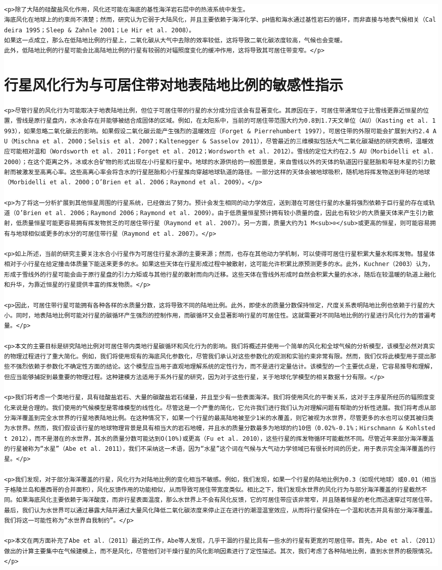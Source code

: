     <p>除了大陆的硅酸盐风化作用，风化还可能在海底的基性海洋岩石层中的热液系统中发生。
    海底风化在地球上的约束尚不清楚；然而，研究认为它弱于大陆风化，并且主要依赖于海洋化学、pH值和海水通过基性岩石的循环，而非直接与地表气候相关（Caldeira 1995；Sleep & Zahnle 2001；Le Hir et al. 2008）。
    如果这一点成立，那么在低陆地比例的行星上，二氧化碳从大气中去除的效率较低，这将导致二氧化碳浓度较高，气候也会变暖。
    此外，低陆地比例的行星可能会比高陆地比例的行星有较弱的对辐照度变化的缓冲作用，这将导致其可居住带变窄。</p>
</body>
</html>
<html lang="zh">
<head>
    <meta charset="UTF-8">
    <meta name="viewport" content="width=device-width, initial-scale=1.0">
    <title>行星风化行为与可居住带对地表陆地比例的敏感性指示</title>
    <script type="text/javascript" async 
        src="https://cdnjs.cloudflare.com/ajax/libs/mathjax/2.7.7/MathJax.js?config=TeX-MML-AM_CHTML"></script>
</head>
<body>
    <h1>行星风化行为与可居住带对地表陆地比例的敏感性指示</h1>

    <p>尽管行星的风化行为可能取决于地表陆地比例，但位于可居住带的行星的水分成分应该会有显著变化。其原因在于，可居住带通常位于比雪线更靠近恒星的位置，雪线是原行星盘内，水冰会存在并能够被结合成固体的区域。例如，在太阳系中，当前的可居住带范围大约为0.8到1.7天文单位（AU）（Kasting et al. 1993），如果忽略二氧化碳云的影响。如果假设二氧化碳云能产生强烈的温暖效应（Forget & Pierrehumbert 1997），可居住带的外限可能会扩展到大约2.4 AU（Mischna et al. 2000；Selsis et al. 2007；Kaltenegger & Sasselov 2011），尽管最近的三维模拟包括大气二氧化碳凝结的研究表明，温暖效应可能相对温和（Wordsworth et al. 2011；Forget et al. 2012；Wordsworth et al. 2012）。雪线的定位大约在2.5 AU（Morbidelli et al. 2000）；在这个距离之外，冰或水合矿物的形式出现在小行星和行星中。地球的水源供给的一般图景是，来自雪线以外的天体的轨道因行星胚胎和年轻木星的引力散射而被激发至高离心率。这些高离心率会将含水的行星胚胎和小行星推向穿越地球轨道的路径。一部分这样的天体会被地球吸积，随机地将挥发物送到年轻的地球（Morbidelli et al. 2000；O’Brien et al. 2006；Raymond et al. 2009）。</p>

    <p>为了将这一分析扩展到其他恒星周围的行星系统，已经做出了努力。预计会发生相同的动力学效应，送到潜在可居住行星的水量将强烈依赖于巨行星的存在或轨道（O’Brien et al. 2006；Raymond 2006；Raymond et al. 2009）。由于低质量恒星预计拥有较小质量的盘，因此也有较少的大质量天体来产生引力散射，低质量恒星可能更容易拥有挥发物贫乏的可居住带行星（Raymond et al. 2007）。另一方面，质量大约为1 M<sub>⊙</sub>或更高的恒星，则可能容易拥有与地球相似或更多的水分的可居住带行星（Raymond et al. 2007）。</p>

    <p>如上所述，当前的研究主要关注水合小行星作为可居住行星水源的主要来源；然而，也存在其他动力学机制，可以使得可居住行星积累大量水和挥发物。彗星体相对于小行星在给定撞击体质量下能送来更多的水。如果这些天体在行星形成过程中被散射，这可能允许积累比原预测更多的水。此外，Kuchner（2003）认为，形成于雪线外的行星可能会由于原行星盘的引力力矩或与其他行星的散射而向内迁移。这些天体在雪线外形成时自然会积累大量的水冰，随后在较温暖的轨道上融化和升华，为靠近恒星的行星提供丰富的挥发物质。</p>

    <p>因此，可居住带行星可能拥有各种各样的水质量分数，这将导致不同的陆地比例。此外，即使水的质量分数保持恒定，尺度关系表明陆地比例也依赖于行星的大小。同时，地表陆地比例可能对行星的碳循环产生强烈的控制作用，而碳循环又会显著影响行星的可居住性。这就需要对不同陆地比例的行星进行风化行为的普遍考量。</p>

    <p>本文的主要目标是研究陆地比例对可居住带内类地行星碳循环和风化行为的影响。我们将概述并使用一个简单的风化和全球气候的分析模型，该模型必然对真实的物理过程进行了重大简化。例如，我们将使用现有的海底风化参数化，尽管我们承认对这些参数化的观测和实验约束非常有限。然而，我们仅将此模型用于提出那些不强烈依赖于参数化不确定性方面的结论。这个模型应当用于直观地理解系统的定性行为，而不是进行定量估计。该模型的一个主要优点是，它容易推导和理解，但应当能够捕捉到最重要的物理过程。这种建模方法适用于系外行星的研究，因为对于这些行星，关于地球化学模型的相关数据十分有限。</p>

    <p>我们将考虑一个类地行星，具有硅酸盐岩石、大量的碳酸盐岩石储量，并且至少有一些表面海洋。我们将使用风化的平衡关系，这对于主序星所经历的辐照度变化来说是合理的。我们使用的气候模型是零维模型的线性化。尽管这是一个严重的简化，它允许我们进行我们认为对理解问题有帮助的分析性进展。我们将考虑从部分海洋覆盖到完全水世界的行星地表陆地比例。在这种情况下，如果一个行星的最高陆地被至少1米的水覆盖，则它被视为水世界，尽管更多的水也可以使其被归类为水世界。然而，我们假设该行星的地球物理背景是具有相当大的岩石地幔，并且水的质量分数最多为地球的约10倍（0.02%-0.1%；Hirschmann & Kohlstedt 2012），而不是潜在的水世界，其水的质量分数可能达到O(10%)或更高（Fu et al. 2010），这些行星的挥发物循环可能截然不同。尽管近年来部分海洋覆盖的行星被称为“水星”（Abe et al. 2011），我们不采纳这一术语，因为“水星”这个词在气候与大气动力学领域已有很长时间的历史，用于表示完全海洋覆盖的行星。</p>

    <p>我们发现，对于部分海洋覆盖的行星，风化行为对陆地比例的变化相当不敏感。例如，我们发现，如果一个行星的陆地比例为0.3（如现代地球）或0.01（相当于格陵兰岛和墨西哥的合并面积），风化反馈作用的功能相似，从而导致可居住带宽度类似。相比之下，我们发现水世界的风化行为与部分海洋覆盖的行星截然不同。如果海底风化主要依赖于海洋酸度，而非行星表面温度，那么水世界上不会有风化反馈，它的可居住带应该非常窄，并且随着恒星的老化而迅速穿过可居住带。最后，我们认为水世界可以通过暴露大陆并通过大量风化降低二氧化碳浓度来停止正在进行的潮湿温室效应，从而将行星保持在一个温和状态并具有部分海洋覆盖。我们将这一可能性称为“水世界自我制约”。</p>

    <p>本文在两方面补充了Abe et al.（2011）最近的工作，Abe等人发现，几乎干涸的行星比具有一些水的行星有更宽的可居住带。首先，Abe et al.（2011）做出的计算主要集中在气候建模上，而不是风化，尽管他们对干燥行星的风化影响因素进行了定性描述。其次，我们考虑了各种陆地比例，直到水世界的极限情况。</p>
